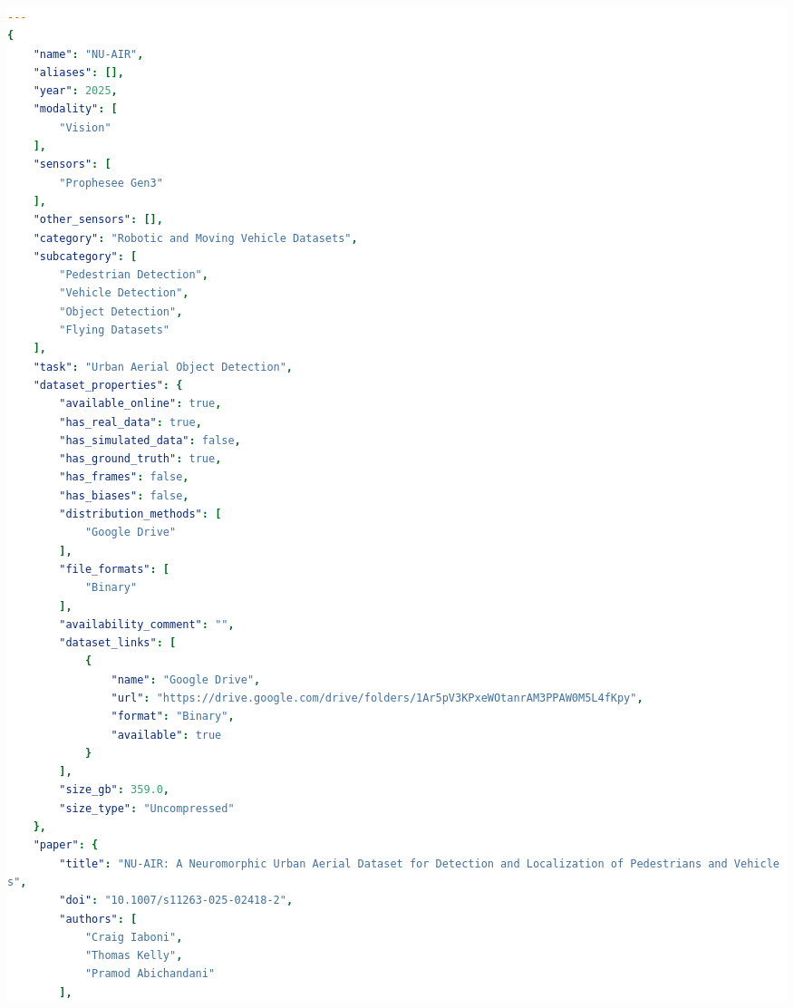 ```yaml
---
{
    "name": "NU-AIR",
    "aliases": [],
    "year": 2025,
    "modality": [
        "Vision"
    ],
    "sensors": [
        "Prophesee Gen3"
    ],
    "other_sensors": [],
    "category": "Robotic and Moving Vehicle Datasets",
    "subcategory": [
        "Pedestrian Detection",
        "Vehicle Detection",
        "Object Detection",
        "Flying Datasets"
    ],
    "task": "Urban Aerial Object Detection",
    "dataset_properties": {
        "available_online": true,
        "has_real_data": true,
        "has_simulated_data": false,
        "has_ground_truth": true,
        "has_frames": false,
        "has_biases": false,
        "distribution_methods": [
            "Google Drive"
        ],
        "file_formats": [
            "Binary"
        ],
        "availability_comment": "",
        "dataset_links": [
            {
                "name": "Google Drive",
                "url": "https://drive.google.com/drive/folders/1Ar5pV3KPxeWOtanrAM3PPAW0M5L4fKpy",
                "format": "Binary",
                "available": true
            }
        ],
        "size_gb": 359.0,
        "size_type": "Uncompressed"
    },
    "paper": {
        "title": "NU-AIR: A Neuromorphic Urban Aerial Dataset for Detection and Localization of Pedestrians and Vehicles",
        "doi": "10.1007/s11263-025-02418-2",
        "authors": [
            "Craig Iaboni",
            "Thomas Kelly",
            "Pramod Abichandani"
        ],
```